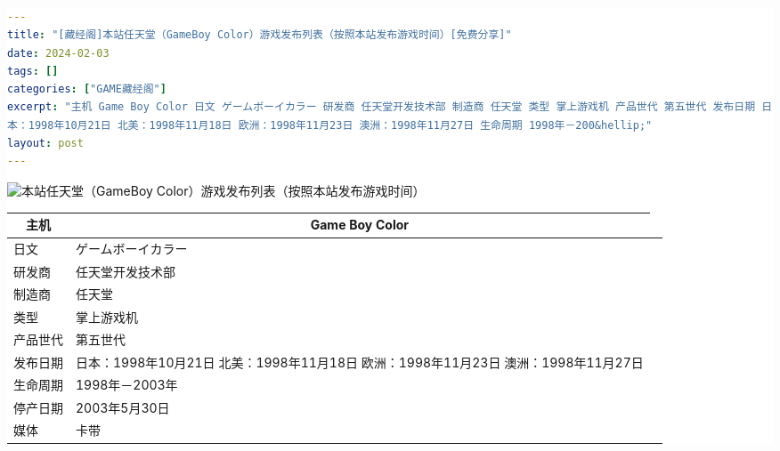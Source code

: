 ```yaml
---
title: "[藏经阁]本站任天堂（GameBoy Color）游戏发布列表（按照本站发布游戏时间）[免费分享]"
date: 2024-02-03
tags: []
categories: ["GAME藏经阁"]
excerpt: "主机 Game Boy Color 日文 ゲームボーイカラー 研发商 任天堂开发技术部 制造商 任天堂 类型 掌上游戏机 产品世代 第五世代 发布日期 日本：1998年10月21日 北美：1998年11月18日 欧洲：1998年11月23日 澳洲：1998年11月27日 生命周期 1998年－200&hellip;"
layout: post
---
```


<div></div>
<img style="display: block; margin-left: auto; margin-right: auto; width: 100%; height: auto;" title="Game_Boy_Color_logo.svg.png" src="https://lad.sfcrom.cn/wp-content/uploads/2024/02/20240203_65bdeddde8d0e.webp" alt="本站任天堂（GameBoy Color）游戏发布列表（按照本站发布游戏时间）" />
<table>
<thead>
<tr>
<th>主机</th>
<th>Game Boy Color</th>
</tr>
</thead>
<tbody>
<tr>
<td>日文</td>
<td>ゲームボーイカラー</td>
</tr>
<tr>
<td>研发商</td>
<td>任天堂开发技术部</td>
</tr>
<tr>
<td>制造商</td>
<td>任天堂</td>
</tr>
<tr>
<td>类型</td>
<td>掌上游戏机</td>
</tr>
<tr>
<td>产品世代</td>
<td>第五世代</td>
</tr>
<tr>
<td>发布日期</td>
<td>日本：1998年10月21日
北美：1998年11月18日
欧洲：1998年11月23日
澳洲：1998年11月27日</td>
<td></td>
</tr>
<tr>
<td>生命周期</td>
<td>1998年－2003年</td>
</tr>
<tr>
<td>停产日期</td>
<td>2003年5月30日</td>
</tr>
<tr>
<td>媒体</td>
<td>卡带</td>
</tr>
<tr>